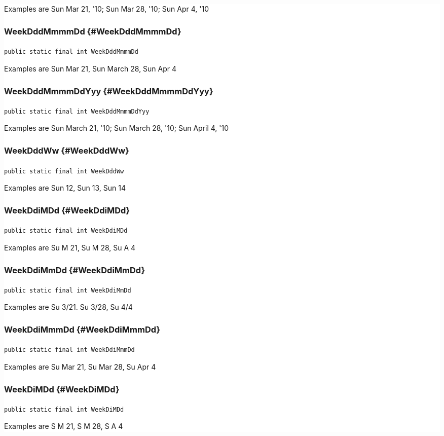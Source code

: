 
Examples are Sun Mar 21, '10; Sun Mar 28, '10; Sun Apr 4, '10

### WeekDddMmmmDd {#WeekDddMmmmDd}
```
public static final int WeekDddMmmmDd
```


Examples are Sun Mar 21, Sun March 28, Sun Apr 4

### WeekDddMmmmDdYyy {#WeekDddMmmmDdYyy}
```
public static final int WeekDddMmmmDdYyy
```


Examples are Sun March 21, '10; Sun March 28, '10; Sun April 4, '10

### WeekDddWw {#WeekDddWw}
```
public static final int WeekDddWw
```


Examples are Sun 12, Sun 13, Sun 14

### WeekDdiMDd {#WeekDdiMDd}
```
public static final int WeekDdiMDd
```


Examples are Su M 21, Su M 28, Su A 4

### WeekDdiMmDd {#WeekDdiMmDd}
```
public static final int WeekDdiMmDd
```


Examples are Su 3/21. Su 3/28, Su 4/4

### WeekDdiMmmDd {#WeekDdiMmmDd}
```
public static final int WeekDdiMmmDd
```


Examples are Su Mar 21, Su Mar 28, Su Apr 4

### WeekDiMDd {#WeekDiMDd}
```
public static final int WeekDiMDd
```


Examples are S M 21, S M 28, S A 4
